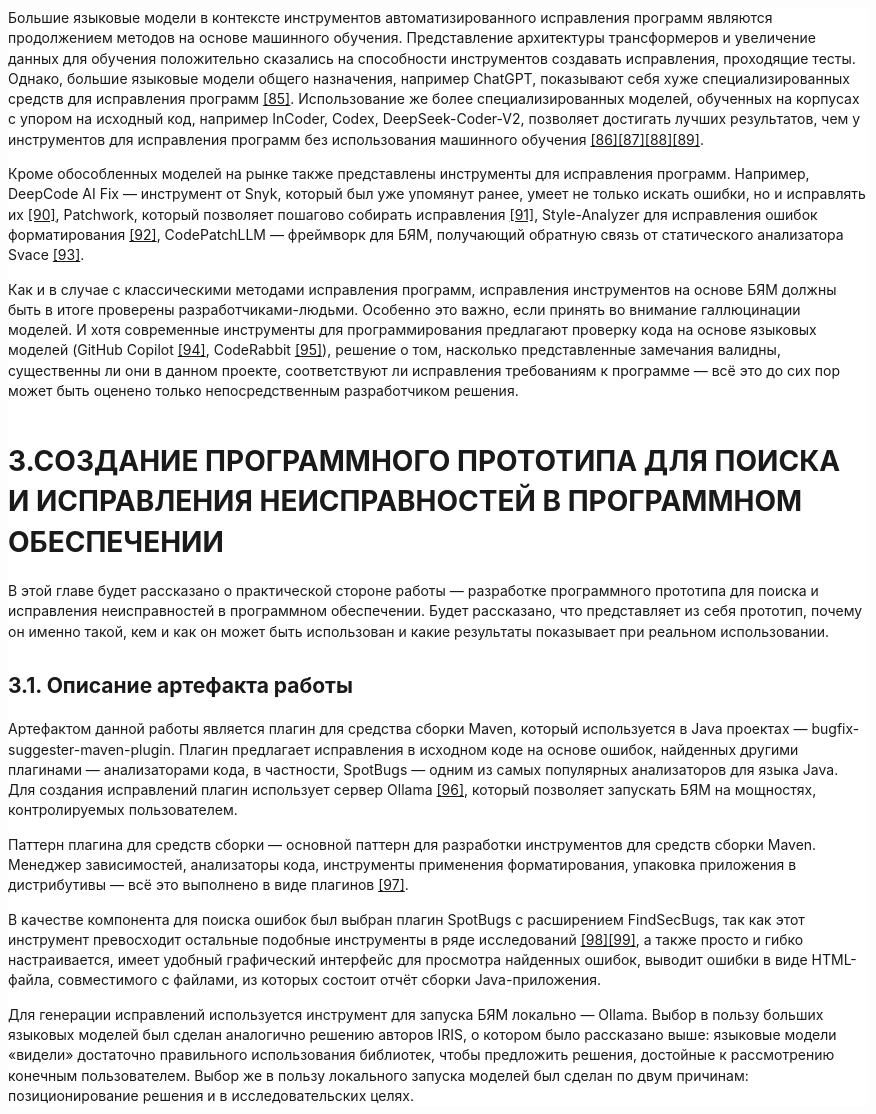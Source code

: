 Большие языковые модели в контексте инструментов автоматизированного исправления программ являются продолжением методов на основе машинного обучения. Представление архитектуры трансформеров и увеличение данных для обучения положительно сказались на способности инструментов создавать исправления, проходящие тесты. Однако, большие языковые модели общего назначения, например ChatGPT, показывают себя хуже специализированных средств для исправления программ [[85]](#85). Использование же более специализированных моделей, обученных на корпусах с упором на исходный код, например InCoder, Codex, DeepSeek-Coder-V2, позволяет достигать лучших результатов, чем у инструментов для исправления программ без использования машинного обучения [[86]](#86)[[87]](#87)[[88]](#88)[[89]](#89).

Кроме обособленных моделей на рынке также представлены инструменты для исправления программ. Например, DeepCode AI Fix — инструмент от Snyk, который был уже упомянут ранее, умеет не только искать ошибки, но и исправлять их [[90]](#90), Patchwork, который позволяет пошагово собирать исправления [[91]](#91), Style-Analyzer для исправления ошибок форматирования [[92]](#92), CodePatchLLM — фреймворк для БЯМ, получающий обратную связь от статического анализатора Svace [[93]](#93).

Как и в случае с классическими методами исправления программ, исправления инструментов на основе БЯМ должны быть в итоге проверены разработчиками-людьми. Особенно это важно, если принять во внимание галлюцинации моделей. И хотя современные инструменты для программирования предлагают проверку кода на основе языковых моделей (GitHub Copilot [[94]](#94), CodeRabbit [[95]](#95)), решение о том, насколько представленные замечания валидны, существенны ли они в данном проекте, соответствуют ли исправления требованиям к программе — всё это до сих пор может быть оценено только непосредственным разработчиком решения.
# 3.СОЗДАНИЕ ПРОГРАММНОГО ПРОТОТИПА ДЛЯ ПОИСКА И ИСПРАВЛЕНИЯ НЕИСПРАВНОСТЕЙ В ПРОГРАММНОМ ОБЕСПЕЧЕНИИ
В этой главе будет рассказано о практической стороне работы — разработке программного прототипа для поиска и исправления неисправностей в программном обеспечении. Будет рассказано, что представляет из себя прототип, почему он именно такой, кем и как он может быть использован и какие результаты показывает при реальном использовании.
## 3.1. Описание артефакта работы
Артефактом данной работы является плагин для средства сборки Maven, который используется в Java проектах — bugfix-suggester-maven-plugin. Плагин предлагает исправления в исходном коде на основе ошибок, найденных другими плагинами — анализаторами кода, в частности, SpotBugs — одним из самых популярных анализаторов для языка Java. Для создания исправлений плагин использует сервер Ollama [[96]](#96), который позволяет запускать БЯМ на мощностях, контролируемых пользователем.

Паттерн плагина для средств сборки — основной паттерн для разработки инструментов для средств сборки Maven. Менеджер зависимостей, анализаторы кода, инструменты применения форматирования, упаковка приложения в дистрибутивы — всё это выполнено в виде плагинов [[97]](#97).

В качестве компонента для поиска ошибок был выбран плагин SpotBugs с расширением FindSecBugs, так как этот инструмент превосходит остальные подобные инструменты в ряде исследований [[98]](#98)[[99]](#99), а также просто и гибко настраивается, имеет удобный графический интерфейс для просмотра найденных ошибок, выводит ошибки в виде HTML-файла, совместимого с файлами, из которых состоит отчёт сборки Java-приложения.

Для генерации исправлений используется инструмент для запуска БЯМ локально — Ollama. Выбор в пользу больших языковых моделей был сделан аналогично решению авторов IRIS, о котором было рассказано выше: языковые модели «видели» достаточно правильного использования библиотек, чтобы предложить решения, достойные к рассмотрению конечным пользователем. Выбор же в пользу локального запуска моделей был сделан по двум причинам: позиционирование решения и в исследовательских целях.

